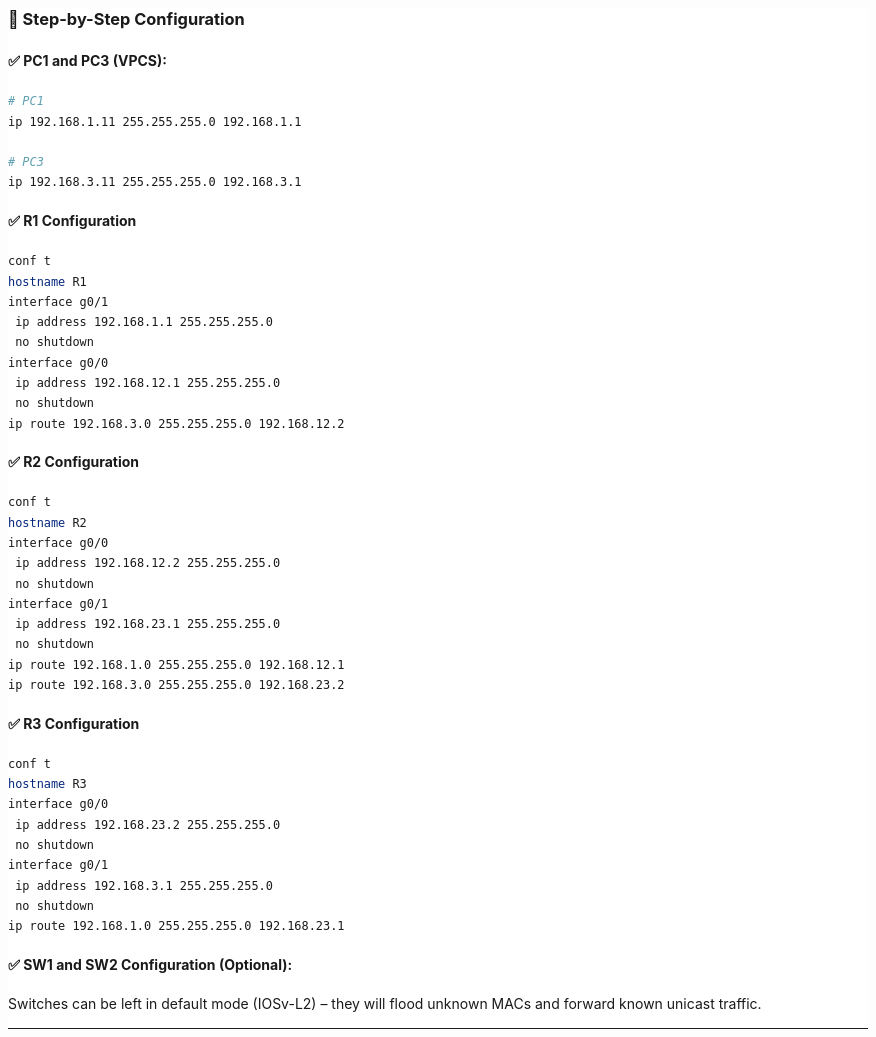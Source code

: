 ### 🔧 Step-by-Step Configuration

#### ✅ PC1 and PC3 (VPCS):
```bash
# PC1
ip 192.168.1.11 255.255.255.0 192.168.1.1

# PC3
ip 192.168.3.11 255.255.255.0 192.168.3.1
```

#### ✅ R1 Configuration
```bash
conf t
hostname R1
interface g0/1
 ip address 192.168.1.1 255.255.255.0
 no shutdown
interface g0/0
 ip address 192.168.12.1 255.255.255.0
 no shutdown
ip route 192.168.3.0 255.255.255.0 192.168.12.2
```

#### ✅ R2 Configuration
```bash
conf t
hostname R2
interface g0/0
 ip address 192.168.12.2 255.255.255.0
 no shutdown
interface g0/1
 ip address 192.168.23.1 255.255.255.0
 no shutdown
ip route 192.168.1.0 255.255.255.0 192.168.12.1
ip route 192.168.3.0 255.255.255.0 192.168.23.2
```

#### ✅ R3 Configuration
```bash
conf t
hostname R3
interface g0/0
 ip address 192.168.23.2 255.255.255.0
 no shutdown
interface g0/1
 ip address 192.168.3.1 255.255.255.0
 no shutdown
ip route 192.168.1.0 255.255.255.0 192.168.23.1
```

#### ✅ SW1 and SW2 Configuration (Optional):
Switches can be left in default mode (IOSv-L2) – they will flood unknown MACs and forward known unicast traffic.

---